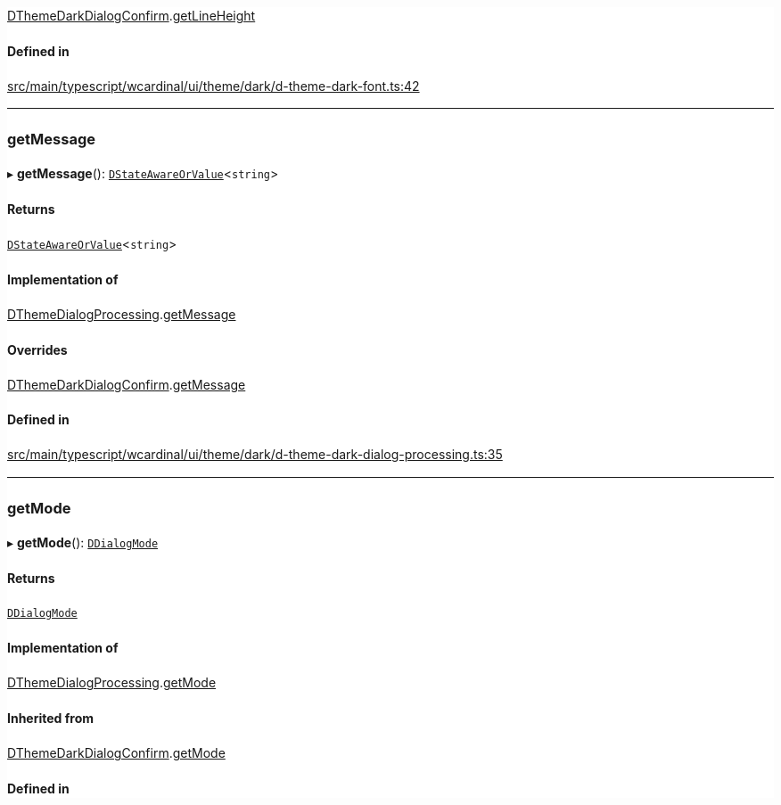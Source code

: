 [DThemeDarkDialogConfirm](DThemeDarkDialogConfirm.md).[getLineHeight](DThemeDarkDialogConfirm.md#getlineheight)

#### Defined in

[src/main/typescript/wcardinal/ui/theme/dark/d-theme-dark-font.ts:42](https://github.com/winter-cardinal/winter-cardinal-ui/blob/v0.199.0/src/main/typescript/wcardinal/ui/theme/dark/d-theme-dark-font.ts#L42)

___

### getMessage

▸ **getMessage**(): [`DStateAwareOrValue`](../index.md#dstateawareorvalue)<`string`\>

#### Returns

[`DStateAwareOrValue`](../index.md#dstateawareorvalue)<`string`\>

#### Implementation of

[DThemeDialogProcessing](../interfaces/DThemeDialogProcessing.md).[getMessage](../interfaces/DThemeDialogProcessing.md#getmessage)

#### Overrides

[DThemeDarkDialogConfirm](DThemeDarkDialogConfirm.md).[getMessage](DThemeDarkDialogConfirm.md#getmessage)

#### Defined in

[src/main/typescript/wcardinal/ui/theme/dark/d-theme-dark-dialog-processing.ts:35](https://github.com/winter-cardinal/winter-cardinal-ui/blob/v0.199.0/src/main/typescript/wcardinal/ui/theme/dark/d-theme-dark-dialog-processing.ts#L35)

___

### getMode

▸ **getMode**(): [`DDialogMode`](../index.md#ddialogmode)

#### Returns

[`DDialogMode`](../index.md#ddialogmode)

#### Implementation of

[DThemeDialogProcessing](../interfaces/DThemeDialogProcessing.md).[getMode](../interfaces/DThemeDialogProcessing.md#getmode)

#### Inherited from

[DThemeDarkDialogConfirm](DThemeDarkDialogConfirm.md).[getMode](DThemeDarkDialogConfirm.md#getmode)

#### Defined in
